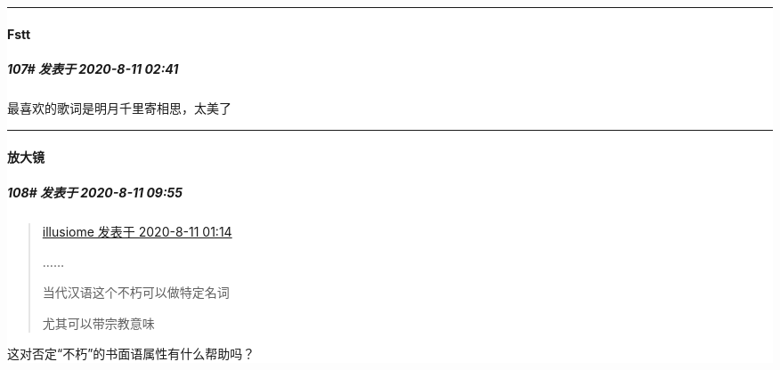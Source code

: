 
-----

####  Fstt  
##### 107#       发表于 2020-8-11 02:41


最喜欢的歌词是明月千里寄相思，太美了


-----

####  放大镜  
##### 108#       发表于 2020-8-11 09:55


<blockquote><a href="httphttps://bbs.saraba1st.com/2b/forum.php?mod=redirect&amp;goto=findpost&amp;pid=48388675&amp;ptid=1953878" target="_blank">illusiome 发表于 2020-8-11 01:14</a>

……

当代汉语这个不朽可以做特定名词

尤其可以带宗教意味</blockquote>
这对否定“不朽”的书面语属性有什么帮助吗？


                                              